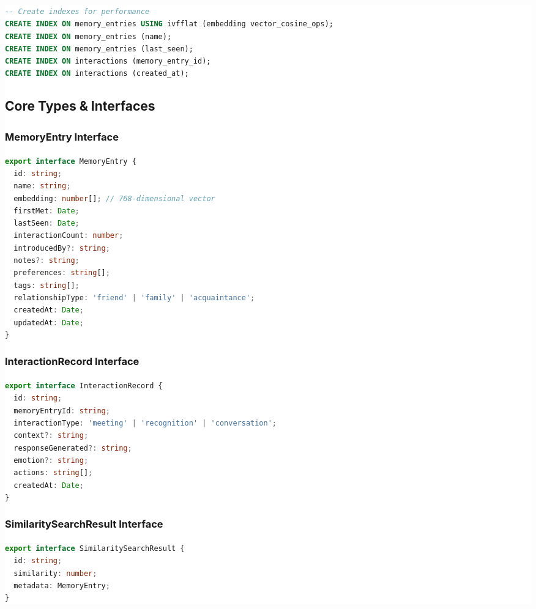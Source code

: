 ```sql
-- Create indexes for performance
CREATE INDEX ON memory_entries USING ivfflat (embedding vector_cosine_ops);
CREATE INDEX ON memory_entries (name);
CREATE INDEX ON memory_entries (last_seen);
CREATE INDEX ON interactions (memory_entry_id);
CREATE INDEX ON interactions (created_at);
```

## Core Types & Interfaces

### MemoryEntry Interface

```typescript
export interface MemoryEntry {
  id: string;
  name: string;
  embedding: number[]; // 768-dimensional vector
  firstMet: Date;
  lastSeen: Date;
  interactionCount: number;
  introducedBy?: string;
  notes?: string;
  preferences: string[];
  tags: string[];
  relationshipType: 'friend' | 'family' | 'acquaintance';
  createdAt: Date;
  updatedAt: Date;
}
```

### InteractionRecord Interface

```typescript
export interface InteractionRecord {
  id: string;
  memoryEntryId: string;
  interactionType: 'meeting' | 'recognition' | 'conversation';
  context?: string;
  responseGenerated?: string;
  emotion?: string;
  actions: string[];
  createdAt: Date;
}
```

### SimilaritySearchResult Interface

```typescript
export interface SimilaritySearchResult {
  id: string;
  similarity: number;
  metadata: MemoryEntry;
}
```
